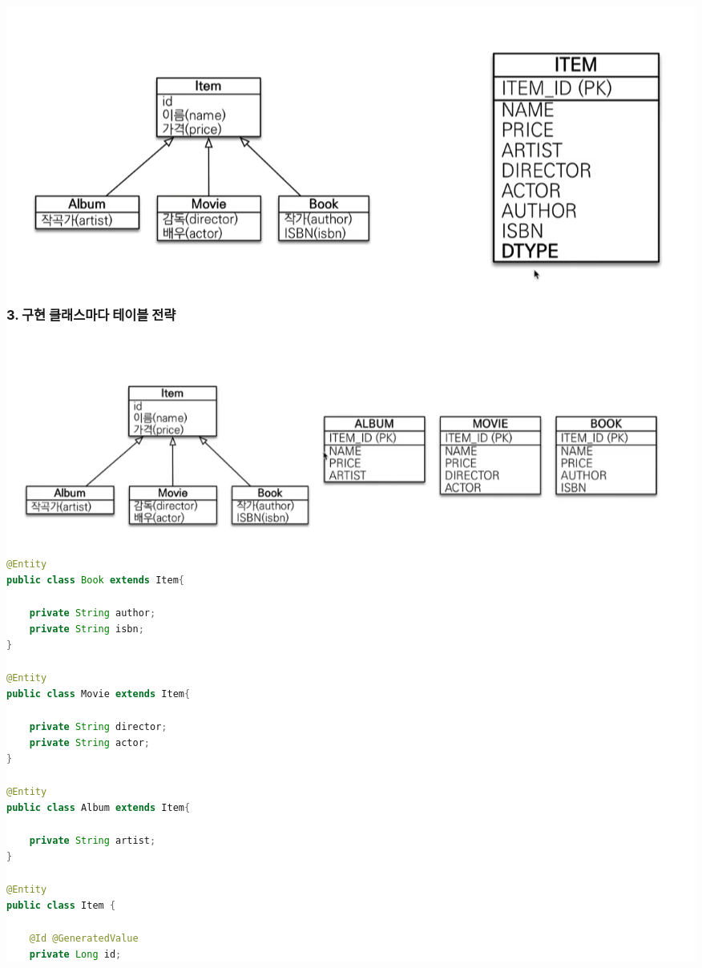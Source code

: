 ![alt text](image-65.png)

### 3. 구현 클래스마다 테이블 전략

![alt text](image-66.png)

```java
@Entity
public class Book extends Item{

    private String author;
    private String isbn;
}

@Entity
public class Movie extends Item{

    private String director;
    private String actor;
}

@Entity
public class Album extends Item{

    private String artist;
}

@Entity
public class Item {

    @Id @GeneratedValue
    private Long id;

```